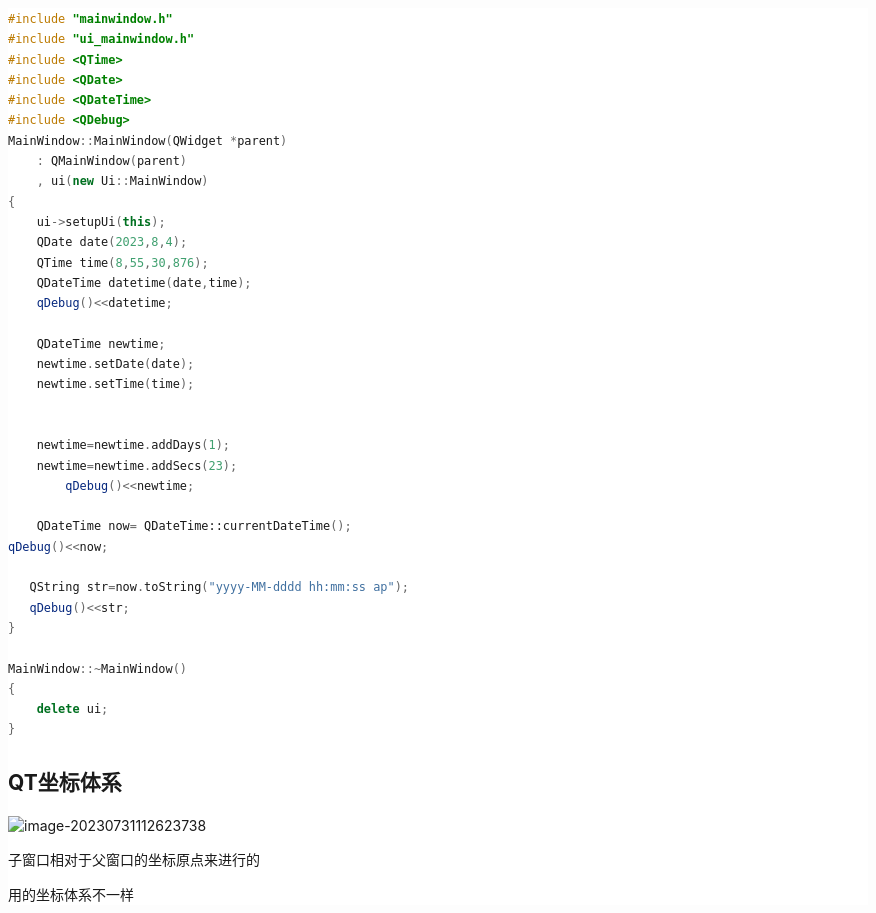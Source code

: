 ```c++
#include "mainwindow.h"
#include "ui_mainwindow.h"
#include <QTime>
#include <QDate>
#include <QDateTime>
#include <QDebug>
MainWindow::MainWindow(QWidget *parent)
    : QMainWindow(parent)
    , ui(new Ui::MainWindow)
{
    ui->setupUi(this);
    QDate date(2023,8,4);
    QTime time(8,55,30,876);
    QDateTime datetime(date,time);
    qDebug()<<datetime;

    QDateTime newtime;
    newtime.setDate(date);
    newtime.setTime(time);


    newtime=newtime.addDays(1);
    newtime=newtime.addSecs(23);
        qDebug()<<newtime;
        
    QDateTime now= QDateTime::currentDateTime();
qDebug()<<now;
        
   QString str=now.toString("yyyy-MM-dddd hh:mm:ss ap");
   qDebug()<<str;
}

MainWindow::~MainWindow()
{
    delete ui;
}


```



## QT坐标体系



![image-20230731112623738](E:\MD\qt\image-20230731112623738.png)

子窗口相对于父窗口的坐标原点来进行的

用的坐标体系不一样


